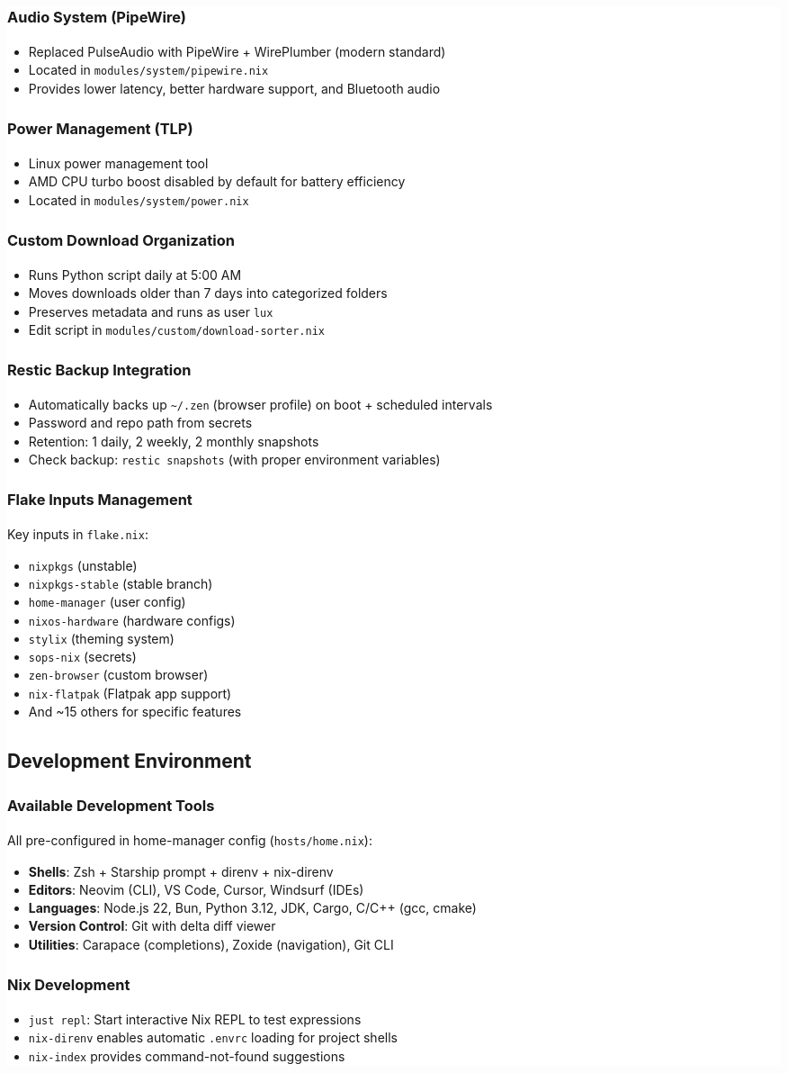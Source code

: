 ### Audio System (PipeWire)
- Replaced PulseAudio with PipeWire + WirePlumber (modern standard)
- Located in `modules/system/pipewire.nix`
- Provides lower latency, better hardware support, and Bluetooth audio

### Power Management (TLP)
- Linux power management tool
- AMD CPU turbo boost disabled by default for battery efficiency
- Located in `modules/system/power.nix`

### Custom Download Organization
- Runs Python script daily at 5:00 AM
- Moves downloads older than 7 days into categorized folders
- Preserves metadata and runs as user `lux`
- Edit script in `modules/custom/download-sorter.nix`

### Restic Backup Integration
- Automatically backs up `~/.zen` (browser profile) on boot + scheduled intervals
- Password and repo path from secrets
- Retention: 1 daily, 2 weekly, 2 monthly snapshots
- Check backup: `restic snapshots` (with proper environment variables)

### Flake Inputs Management
Key inputs in `flake.nix`:
- `nixpkgs` (unstable)
- `nixpkgs-stable` (stable branch)
- `home-manager` (user config)
- `nixos-hardware` (hardware configs)
- `stylix` (theming system)
- `sops-nix` (secrets)
- `zen-browser` (custom browser)
- `nix-flatpak` (Flatpak app support)
- And ~15 others for specific features

## Development Environment

### Available Development Tools
All pre-configured in home-manager config (`hosts/home.nix`):
- **Shells**: Zsh + Starship prompt + direnv + nix-direnv
- **Editors**: Neovim (CLI), VS Code, Cursor, Windsurf (IDEs)
- **Languages**: Node.js 22, Bun, Python 3.12, JDK, Cargo, C/C++ (gcc, cmake)
- **Version Control**: Git with delta diff viewer
- **Utilities**: Carapace (completions), Zoxide (navigation), Git CLI

### Nix Development
- `just repl`: Start interactive Nix REPL to test expressions
- `nix-direnv` enables automatic `.envrc` loading for project shells
- `nix-index` provides command-not-found suggestions
